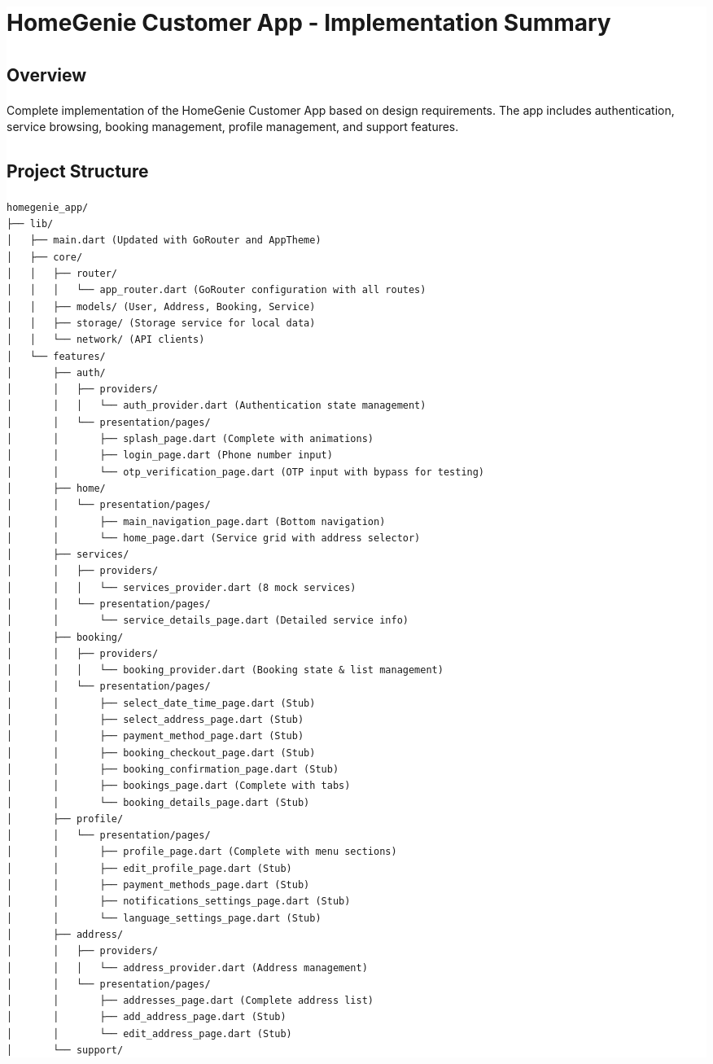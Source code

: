 # HomeGenie Customer App - Implementation Summary

## Overview
Complete implementation of the HomeGenie Customer App based on design requirements. The app includes authentication, service browsing, booking management, profile management, and support features.

## Project Structure

```
homegenie_app/
├── lib/
│   ├── main.dart (Updated with GoRouter and AppTheme)
│   ├── core/
│   │   ├── router/
│   │   │   └── app_router.dart (GoRouter configuration with all routes)
│   │   ├── models/ (User, Address, Booking, Service)
│   │   ├── storage/ (Storage service for local data)
│   │   └── network/ (API clients)
│   └── features/
│       ├── auth/
│       │   ├── providers/
│       │   │   └── auth_provider.dart (Authentication state management)
│       │   └── presentation/pages/
│       │       ├── splash_page.dart (Complete with animations)
│       │       ├── login_page.dart (Phone number input)
│       │       └── otp_verification_page.dart (OTP input with bypass for testing)
│       ├── home/
│       │   └── presentation/pages/
│       │       ├── main_navigation_page.dart (Bottom navigation)
│       │       └── home_page.dart (Service grid with address selector)
│       ├── services/
│       │   ├── providers/
│       │   │   └── services_provider.dart (8 mock services)
│       │   └── presentation/pages/
│       │       └── service_details_page.dart (Detailed service info)
│       ├── booking/
│       │   ├── providers/
│       │   │   └── booking_provider.dart (Booking state & list management)
│       │   └── presentation/pages/
│       │       ├── select_date_time_page.dart (Stub)
│       │       ├── select_address_page.dart (Stub)
│       │       ├── payment_method_page.dart (Stub)
│       │       ├── booking_checkout_page.dart (Stub)
│       │       ├── booking_confirmation_page.dart (Stub)
│       │       ├── bookings_page.dart (Complete with tabs)
│       │       └── booking_details_page.dart (Stub)
│       ├── profile/
│       │   └── presentation/pages/
│       │       ├── profile_page.dart (Complete with menu sections)
│       │       ├── edit_profile_page.dart (Stub)
│       │       ├── payment_methods_page.dart (Stub)
│       │       ├── notifications_settings_page.dart (Stub)
│       │       └── language_settings_page.dart (Stub)
│       ├── address/
│       │   ├── providers/
│       │   │   └── address_provider.dart (Address management)
│       │   └── presentation/pages/
│       │       ├── addresses_page.dart (Complete address list)
│       │       ├── add_address_page.dart (Stub)
│       │       └── edit_address_page.dart (Stub)
│       └── support/
```